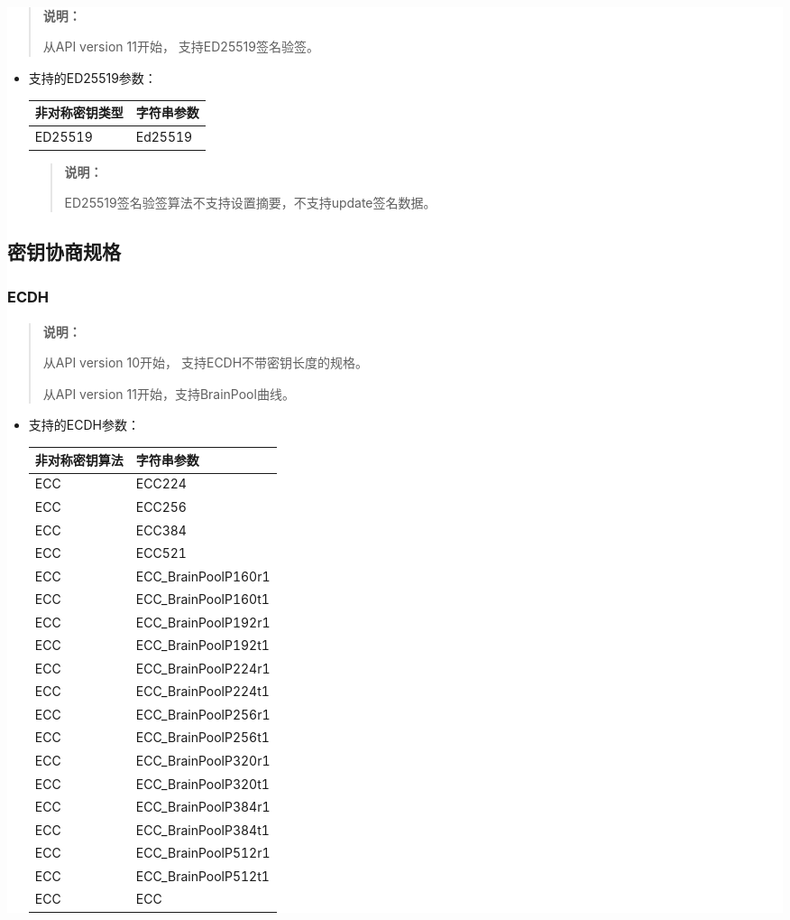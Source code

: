 > **说明：**
>
> 从API version 11开始， 支持ED25519签名验签。

- 支持的ED25519参数：

  | 非对称密钥类型 | 字符串参数 |
  | -------------- | ---------- |
  | ED25519        | Ed25519    |

  > **说明：**
  >
  > ED25519签名验签算法不支持设置摘要，不支持update签名数据。

## 密钥协商规格

### ECDH

  > **说明：**
  >
  > 从API version 10开始， 支持ECDH不带密钥长度的规格。
  >
  > 从API version 11开始，支持BrainPool曲线。

- 支持的ECDH参数：

  |非对称密钥算法|字符串参数|
  |---|---|
  |ECC|ECC224|
  |ECC|ECC256|
  |ECC|ECC384|
  |ECC|ECC521|
  |ECC|ECC_BrainPoolP160r1|
  | ECC            | ECC_BrainPoolP160t1 |
  | ECC            | ECC_BrainPoolP192r1 |
  | ECC            | ECC_BrainPoolP192t1 |
  | ECC            | ECC_BrainPoolP224r1 |
  | ECC            | ECC_BrainPoolP224t1 |
  | ECC            | ECC_BrainPoolP256r1 |
  | ECC            | ECC_BrainPoolP256t1 |
  | ECC            | ECC_BrainPoolP320r1 |
  | ECC            | ECC_BrainPoolP320t1 |
  | ECC            | ECC_BrainPoolP384r1 |
  | ECC            | ECC_BrainPoolP384t1 |
  | ECC            | ECC_BrainPoolP512r1 |
  | ECC            | ECC_BrainPoolP512t1 |
  | ECC            | ECC                 |
